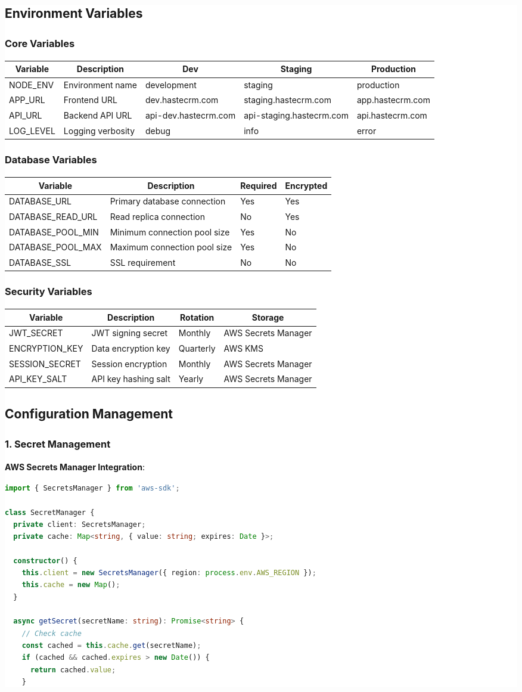 ## Environment Variables

### Core Variables

| Variable | Description | Dev | Staging | Production |
|----------|-------------|-----|---------|------------|
| NODE_ENV | Environment name | development | staging | production |
| APP_URL | Frontend URL | dev.hastecrm.com | staging.hastecrm.com | app.hastecrm.com |
| API_URL | Backend API URL | api-dev.hastecrm.com | api-staging.hastecrm.com | api.hastecrm.com |
| LOG_LEVEL | Logging verbosity | debug | info | error |

### Database Variables

| Variable | Description | Required | Encrypted |
|----------|-------------|----------|-----------|
| DATABASE_URL | Primary database connection | Yes | Yes |
| DATABASE_READ_URL | Read replica connection | No | Yes |
| DATABASE_POOL_MIN | Minimum connection pool size | Yes | No |
| DATABASE_POOL_MAX | Maximum connection pool size | Yes | No |
| DATABASE_SSL | SSL requirement | No | No |

### Security Variables

| Variable | Description | Rotation | Storage |
|----------|-------------|----------|---------|
| JWT_SECRET | JWT signing secret | Monthly | AWS Secrets Manager |
| ENCRYPTION_KEY | Data encryption key | Quarterly | AWS KMS |
| SESSION_SECRET | Session encryption | Monthly | AWS Secrets Manager |
| API_KEY_SALT | API key hashing salt | Yearly | AWS Secrets Manager |

## Configuration Management

### 1. Secret Management

**AWS Secrets Manager Integration**:
```typescript
import { SecretsManager } from 'aws-sdk';

class SecretManager {
  private client: SecretsManager;
  private cache: Map<string, { value: string; expires: Date }>;

  constructor() {
    this.client = new SecretsManager({ region: process.env.AWS_REGION });
    this.cache = new Map();
  }

  async getSecret(secretName: string): Promise<string> {
    // Check cache
    const cached = this.cache.get(secretName);
    if (cached && cached.expires > new Date()) {
      return cached.value;
    }

```